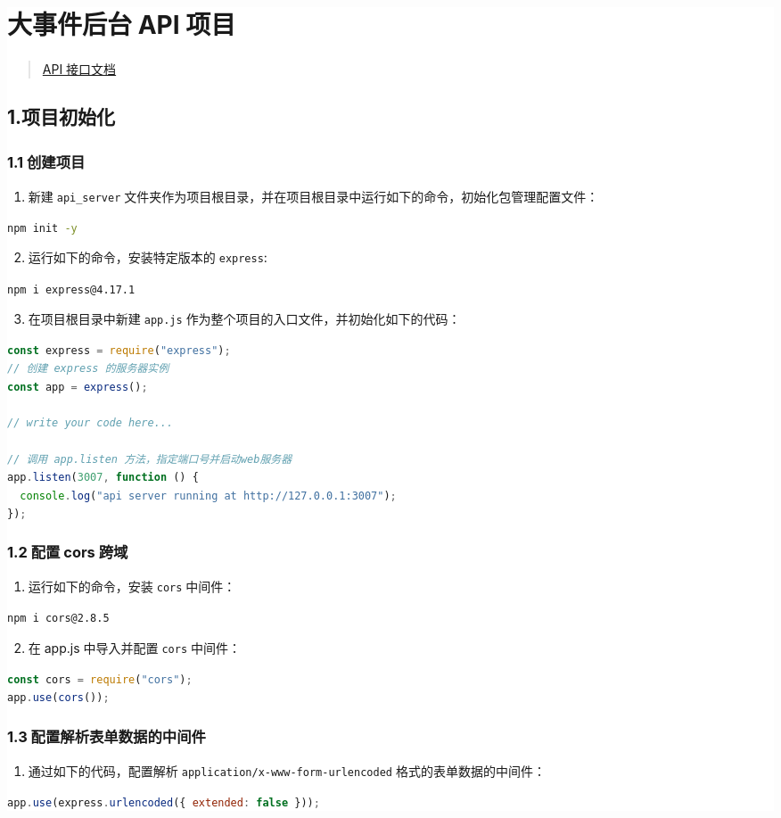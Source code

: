 # 大事件后台 API 项目

> [API 接口文档](https://www.showdoc.com.cn/escook?page_id=3707158761215217)

## 1.项目初始化

### 1.1 创建项目

1. 新建 <code>api_server</code> 文件夹作为项目根目录，并在项目根目录中运行如下的命令，初始化包管理配置文件：

```sh
npm init -y
```

2. 运行如下的命令，安装特定版本的 <code>express</code>:

```sh
npm i express@4.17.1
```

3. 在项目根目录中新建 <code>app.js</code> 作为整个项目的入口文件，并初始化如下的代码：

```js
const express = require("express");
// 创建 express 的服务器实例
const app = express();

// write your code here...

// 调用 app.listen 方法，指定端口号并启动web服务器
app.listen(3007, function () {
  console.log("api server running at http://127.0.0.1:3007");
});
```

### 1.2 配置 cors 跨域

1. 运行如下的命令，安装 <code>cors</code> 中间件：

```sh
npm i cors@2.8.5
```

2. 在 app.js 中导入并配置 <code>cors</code> 中间件：

```js
const cors = require("cors");
app.use(cors());
```

### 1.3 配置解析表单数据的中间件

1. 通过如下的代码，配置解析 <code>application/x-www-form-urlencoded</code> 格式的表单数据的中间件：

```js
app.use(express.urlencoded({ extended: false }));
```
